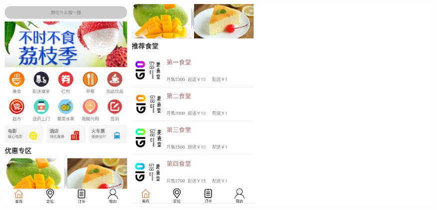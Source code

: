 <p>
<img src="./image/首页_1.png" width=250 height=400 />
<img src="./image/首页_2.png" width=250 height=400 />